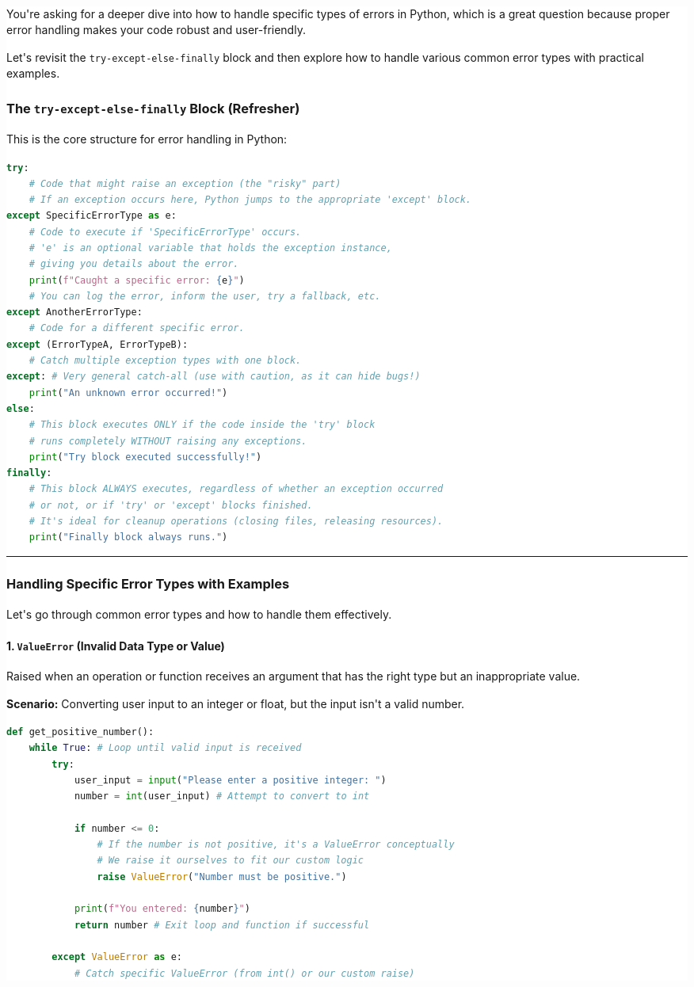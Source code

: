 You're asking for a deeper dive into how to handle specific types of errors in Python, which is a great question because proper error handling makes your code robust and user-friendly.

Let's revisit the `try-except-else-finally` block and then explore how to handle various common error types with practical examples.

### The `try-except-else-finally` Block (Refresher)

This is the core structure for error handling in Python:

```python
try:
    # Code that might raise an exception (the "risky" part)
    # If an exception occurs here, Python jumps to the appropriate 'except' block.
except SpecificErrorType as e:
    # Code to execute if 'SpecificErrorType' occurs.
    # 'e' is an optional variable that holds the exception instance,
    # giving you details about the error.
    print(f"Caught a specific error: {e}")
    # You can log the error, inform the user, try a fallback, etc.
except AnotherErrorType:
    # Code for a different specific error.
except (ErrorTypeA, ErrorTypeB):
    # Catch multiple exception types with one block.
except: # Very general catch-all (use with caution, as it can hide bugs!)
    print("An unknown error occurred!")
else:
    # This block executes ONLY if the code inside the 'try' block
    # runs completely WITHOUT raising any exceptions.
    print("Try block executed successfully!")
finally:
    # This block ALWAYS executes, regardless of whether an exception occurred
    # or not, or if 'try' or 'except' blocks finished.
    # It's ideal for cleanup operations (closing files, releasing resources).
    print("Finally block always runs.")
```

-----

### Handling Specific Error Types with Examples

Let's go through common error types and how to handle them effectively.

#### 1\. `ValueError` (Invalid Data Type or Value)

Raised when an operation or function receives an argument that has the right type but an inappropriate value.

**Scenario:** Converting user input to an integer or float, but the input isn't a valid number.

```python
def get_positive_number():
    while True: # Loop until valid input is received
        try:
            user_input = input("Please enter a positive integer: ")
            number = int(user_input) # Attempt to convert to int

            if number <= 0:
                # If the number is not positive, it's a ValueError conceptually
                # We raise it ourselves to fit our custom logic
                raise ValueError("Number must be positive.")
            
            print(f"You entered: {number}")
            return number # Exit loop and function if successful

        except ValueError as e:
            # Catch specific ValueError (from int() or our custom raise)
```